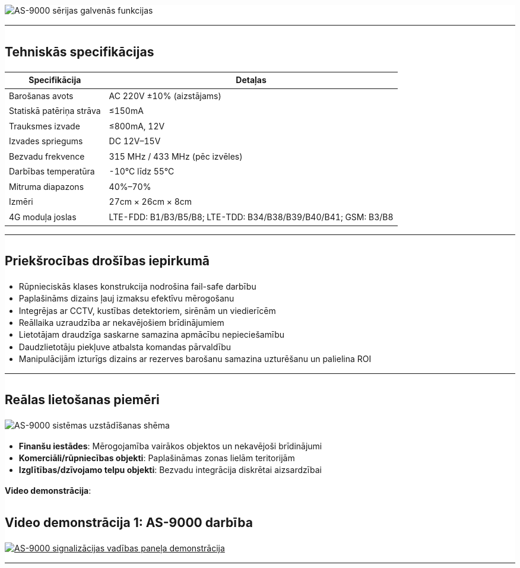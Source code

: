 ![AS-9000 sērijas galvenās funkcijas](https://athenalarm.com/wp-content/uploads/2025/10/Athenalarm-alarm-control-panel-3.jpg)

---

## Tehniskās specifikācijas

| Specifikācija | Detaļas |
|---------------|---------|
| Barošanas avots | AC 220V ±10% (aizstājams) |
| Statiskā patēriņa strāva | ≤150mA |
| Trauksmes izvade | ≤800mA, 12V |
| Izvades spriegums | DC 12V–15V |
| Bezvadu frekvence | 315 MHz / 433 MHz (pēc izvēles) |
| Darbības temperatūra | -10°C līdz 55°C |
| Mitruma diapazons | 40%–70% |
| Izmēri | 27cm × 26cm × 8cm |
| 4G moduļa joslas | LTE-FDD: B1/B3/B5/B8; LTE-TDD: B34/B38/B39/B40/B41; GSM: B3/B8 |

---

## Priekšrocības drošības iepirkumā

- Rūpnieciskās klases konstrukcija nodrošina fail-safe darbību  
- Paplašināms dizains ļauj izmaksu efektīvu mērogošanu  
- Integrējas ar CCTV, kustības detektoriem, sirēnām un viedierīcēm  
- Reāllaika uzraudzība ar nekavējošiem brīdinājumiem  
- Lietotājam draudzīga saskarne samazina apmācību nepieciešamību  
- Daudzlietotāju piekļuve atbalsta komandas pārvaldību  
- Manipulācijām izturīgs dizains ar rezerves barošanu samazina uzturēšanu un palielina ROI  

---

## Reālas lietošanas piemēri

![AS-9000 sistēmas uzstādīšanas shēma](https://athenalarm.com/wp-content/uploads/2023/11/Large-scale-Bus-wire-Network-Alarm-System-Application-Architecture-Diagram.jpg)

- **Finanšu iestādes**: Mērogojamība vairākos objektos un nekavējoši brīdinājumi  
- **Komerciāli/rūpniecības objekti**: Paplašināmas zonas lielām teritorijām  
- **Izglītības/dzīvojamo telpu objekti**: Bezvadu integrācija diskrētai aizsardzībai  

**Video demonstrācija**:

## Video demonstrācija 1: AS-9000 darbība
[![AS-9000 signalizācijas vadības paneļa demonstrācija](https://img.youtube.com/vi/OG99LU33DYs/0.jpg)](https://www.youtube.com/watch?v=OG99LU33DYs)

---